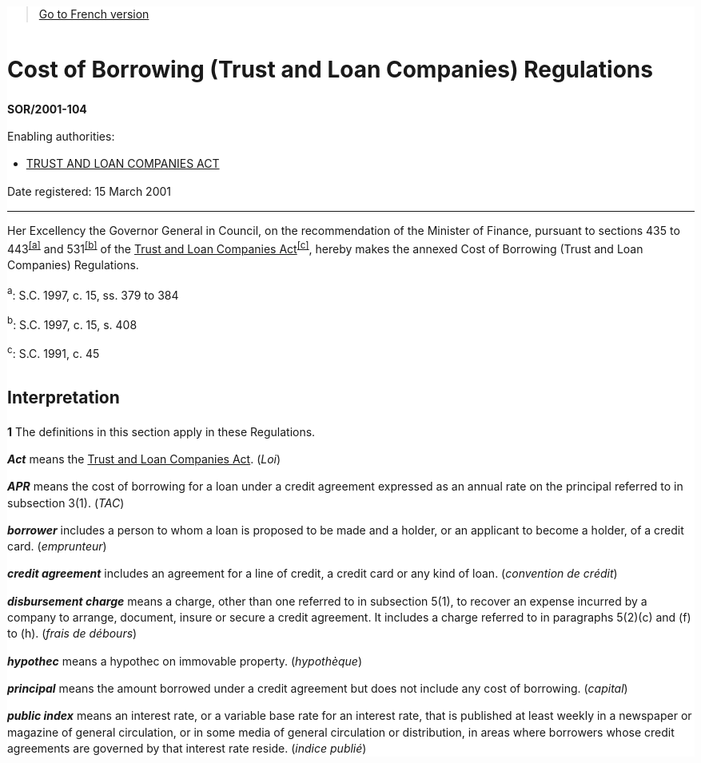> [Go to French version](/fr/Règlements/Décrets,%20ordonnances%20et%20règlements%20statutaires/2001/104.md)

# Cost of Borrowing (Trust and Loan Companies) Regulations

**SOR/2001-104**

Enabling authorities: 
- [TRUST AND LOAN COMPANIES ACT](/en/Acts/Statutes%20of%20Canada/1991/c.%2045.md)

Date registered: 15 March 2001

----------

Her Excellency the Governor General in Council, on the recommendation of the Minister of Finance, pursuant to sections 435 to 443<sup><a href='#footnotea'>[a]</a></sup> and 531<sup><a href='#footnoteb'>[b]</a></sup> of the [Trust and Loan Companies Act](/en/Acts/Statutes%20of%20Canada/1991/c.%2045.md)<sup><a href='#footnotec'>[c]</a></sup>, hereby makes the annexed Cost of Borrowing (Trust and Loan Companies) Regulations.

<a name='footnotea'><sup>a</sup></a>: S.C. 1997, c. 15, ss. 379 to 384<br />

<a name='footnoteb'><sup>b</sup></a>: S.C. 1997, c. 15, s. 408<br />

<a name='footnotec'><sup>c</sup></a>: S.C. 1991, c. 45<br />




## Interpretation


**1** The definitions in this section apply in these Regulations.

***Act*** means the [Trust and Loan Companies Act](/en/Acts/Statutes%20of%20Canada/1991/c.%2045.md). (*Loi*)

***APR*** means the cost of borrowing for a loan under a credit agreement expressed as an annual rate on the principal referred to in subsection 3(1). (*TAC*)

***borrower*** includes a person to whom a loan is proposed to be made and a holder, or an applicant to become a holder, of a credit card. (*emprunteur*)

***credit agreement*** includes an agreement for a line of credit, a credit card or any kind of loan. (*convention de crédit*)

***disbursement charge*** means a charge, other than one referred to in subsection 5(1), to recover an expense incurred by a company to arrange, document, insure or secure a credit agreement. It includes a charge referred to in paragraphs 5(2)(c) and (f) to (h). (*frais de débours*)

***hypothec*** means a hypothec on immovable property. (*hypothèque*)

***principal*** means the amount borrowed under a credit agreement but does not include any cost of borrowing. (*capital*)

***public index*** means an interest rate, or a variable base rate for an interest rate, that is published at least weekly in a newspaper or magazine of general circulation, or in some media of general circulation or distribution, in areas where borrowers whose credit agreements are governed by that interest rate reside. (*indice publié*)
